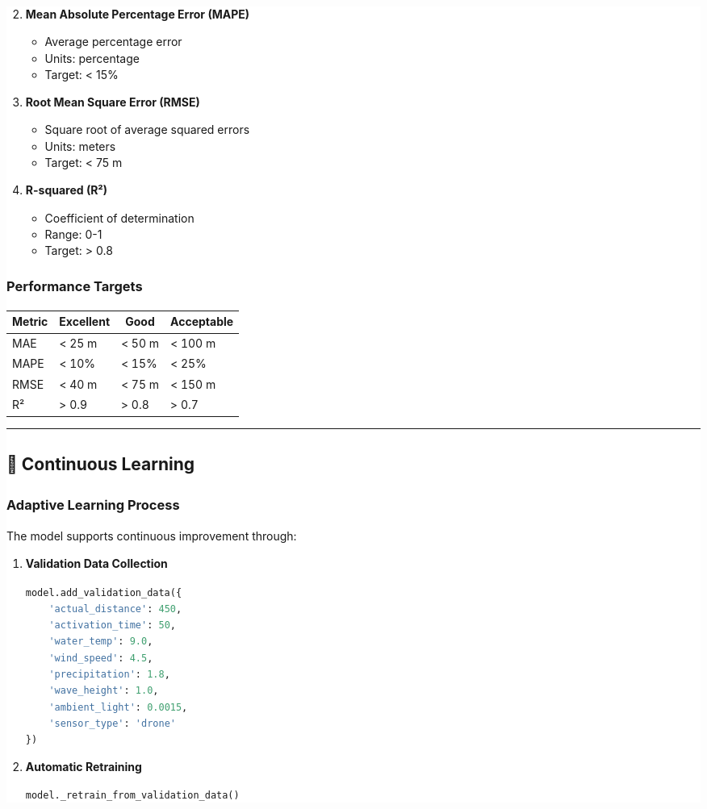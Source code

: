 2. **Mean Absolute Percentage Error (MAPE)**

   - Average percentage error
   - Units: percentage
   - Target: < 15%

3. **Root Mean Square Error (RMSE)**

   - Square root of average squared errors
   - Units: meters
   - Target: < 75 m

4. **R-squared (R²)**
   - Coefficient of determination
   - Range: 0-1
   - Target: > 0.8

### Performance Targets

| Metric | Excellent | Good   | Acceptable |
| ------ | --------- | ------ | ---------- |
| MAE    | < 25 m    | < 50 m | < 100 m    |
| MAPE   | < 10%     | < 15%  | < 25%      |
| RMSE   | < 40 m    | < 75 m | < 150 m    |
| R²     | > 0.9     | > 0.8  | > 0.7      |

---

## 🔄 Continuous Learning

### Adaptive Learning Process

The model supports continuous improvement through:

1. **Validation Data Collection**

   ```python
   model.add_validation_data({
       'actual_distance': 450,
       'activation_time': 50,
       'water_temp': 9.0,
       'wind_speed': 4.5,
       'precipitation': 1.8,
       'wave_height': 1.0,
       'ambient_light': 0.0015,
       'sensor_type': 'drone'
   })
   ```

2. **Automatic Retraining**

   ```python
   model._retrain_from_validation_data()
   ```
